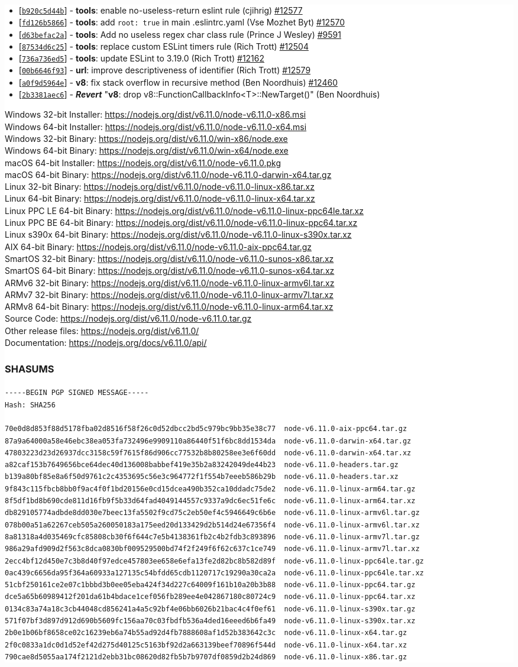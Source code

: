 - [[`b920c5d44b`](https://github.com/nodejs/node/commit/b920c5d44b)] - **tools**: enable no-useless-return eslint rule (cjihrig) [#12577](https://github.com/nodejs/node/pull/12577)
- [[`fd126b5866`](https://github.com/nodejs/node/commit/fd126b5866)] - **tools**: add `root: true` in main .eslintrc.yaml (Vse Mozhet Byt) [#12570](https://github.com/nodejs/node/pull/12570)
- [[`d63befac2a`](https://github.com/nodejs/node/commit/d63befac2a)] - **tools**: Add no useless regex char class rule (Prince J Wesley) [#9591](https://github.com/nodejs/node/pull/9591)
- [[`87534d6c25`](https://github.com/nodejs/node/commit/87534d6c25)] - **tools**: replace custom ESLint timers rule (Rich Trott) [#12504](https://github.com/nodejs/node/pull/12504)
- [[`736a736ed5`](https://github.com/nodejs/node/commit/736a736ed5)] - **tools**: update ESLint to 3.19.0 (Rich Trott) [#12162](https://github.com/nodejs/node/pull/12162)
- [[`00b6646f93`](https://github.com/nodejs/node/commit/00b6646f93)] - **url**: improve descriptiveness of identifier (Rich Trott) [#12579](https://github.com/nodejs/node/pull/12579)
- [[`a0f9d5964e`](https://github.com/nodejs/node/commit/a0f9d5964e)] - **v8**: fix stack overflow in recursive method (Ben Noordhuis) [#12460](https://github.com/nodejs/node/pull/12460)
- [[`2b3381aec6`](https://github.com/nodejs/node/commit/2b3381aec6)] - **_Revert_** "**v8**: drop v8::FunctionCallbackInfo\<T\>::NewTarget()" (Ben Noordhuis)

Windows 32-bit Installer: https://nodejs.org/dist/v6.11.0/node-v6.11.0-x86.msi \
Windows 64-bit Installer: https://nodejs.org/dist/v6.11.0/node-v6.11.0-x64.msi \
Windows 32-bit Binary: https://nodejs.org/dist/v6.11.0/win-x86/node.exe \
Windows 64-bit Binary: https://nodejs.org/dist/v6.11.0/win-x64/node.exe \
macOS 64-bit Installer: https://nodejs.org/dist/v6.11.0/node-v6.11.0.pkg \
macOS 64-bit Binary: https://nodejs.org/dist/v6.11.0/node-v6.11.0-darwin-x64.tar.gz \
Linux 32-bit Binary: https://nodejs.org/dist/v6.11.0/node-v6.11.0-linux-x86.tar.xz \
Linux 64-bit Binary: https://nodejs.org/dist/v6.11.0/node-v6.11.0-linux-x64.tar.xz \
Linux PPC LE 64-bit Binary: https://nodejs.org/dist/v6.11.0/node-v6.11.0-linux-ppc64le.tar.xz \
Linux PPC BE 64-bit Binary: https://nodejs.org/dist/v6.11.0/node-v6.11.0-linux-ppc64.tar.xz \
Linux s390x 64-bit Binary: https://nodejs.org/dist/v6.11.0/node-v6.11.0-linux-s390x.tar.xz \
AIX 64-bit Binary: https://nodejs.org/dist/v6.11.0/node-v6.11.0-aix-ppc64.tar.gz \
SmartOS 32-bit Binary: https://nodejs.org/dist/v6.11.0/node-v6.11.0-sunos-x86.tar.xz \
SmartOS 64-bit Binary: https://nodejs.org/dist/v6.11.0/node-v6.11.0-sunos-x64.tar.xz \
ARMv6 32-bit Binary: https://nodejs.org/dist/v6.11.0/node-v6.11.0-linux-armv6l.tar.xz \
ARMv7 32-bit Binary: https://nodejs.org/dist/v6.11.0/node-v6.11.0-linux-armv7l.tar.xz \
ARMv8 64-bit Binary: https://nodejs.org/dist/v6.11.0/node-v6.11.0-linux-arm64.tar.xz \
Source Code: https://nodejs.org/dist/v6.11.0/node-v6.11.0.tar.gz \
Other release files: https://nodejs.org/dist/v6.11.0/ \
Documentation: https://nodejs.org/docs/v6.11.0/api/

### SHASUMS

```
-----BEGIN PGP SIGNED MESSAGE-----
Hash: SHA256

70e0d8d853f88d5178fba02d8516f58f26c0d52dbcc2bd5c979bc9bb35e38c77  node-v6.11.0-aix-ppc64.tar.gz
87a9a64000a58e46ebc38ea053fa732496e9909110a86440f51f6bc8dd1534da  node-v6.11.0-darwin-x64.tar.gz
47803223d23d26937dcc3158c59f7615f86d906cc77532b8b80258ee3e6f60dd  node-v6.11.0-darwin-x64.tar.xz
a82caf153b7649656bce64dec40d136008babbef419e35b2a83242049de44b23  node-v6.11.0-headers.tar.gz
b139a80bf85e8a6f50d9761c2c4353695c56e3c964772f1f554b7eeeb586b29b  node-v6.11.0-headers.tar.xz
9f843c115fbcb8bb0f9ac4f0f1bd20156e0cd15dcea490b352ca10ddadc75de2  node-v6.11.0-linux-arm64.tar.gz
8f5df1bd8b690cde811d16fb9f5b33d64fad4049144557c9337a9dc6ec51fe6c  node-v6.11.0-linux-arm64.tar.xz
db829105774adbde8dd030e7beec13fa5502f9cd75c2eb50ef4c5946649c6b6e  node-v6.11.0-linux-armv6l.tar.gz
078b00a51a62267ceb505a260050183a175eed20d133429d2b514d24e67356f4  node-v6.11.0-linux-armv6l.tar.xz
8a81318a4d035469cfc85808cb30f6f644c7e5b4138361fb2c4b2fdb3c893896  node-v6.11.0-linux-armv7l.tar.gz
986a29afd909d2f563c8dca0830bf009529500bd74f2f249f6f62c637c1ce749  node-v6.11.0-linux-armv7l.tar.xz
2ecc4bf12d450e7c3b8d40f97edce457803ee658e6efa13fe2d82bc8b582d89f  node-v6.11.0-linux-ppc64le.tar.gz
0ac439c6656da95f364a60933a127135c54bfdd65cdb1120717c19290a30ca2a  node-v6.11.0-linux-ppc64le.tar.xz
51cbf250161ce2e07c1bbbd3b0ee05eba424f34d227c64009f161b10a20b3b88  node-v6.11.0-linux-ppc64.tar.gz
dce5a65b60989412f201da61b4bdace1cef056fb289ee4e042867180c80724c9  node-v6.11.0-linux-ppc64.tar.xz
0134c83a74a18c3cb44048cd856241a4a5c92bf4e06bb6026b21bac4c4f0ef61  node-v6.11.0-linux-s390x.tar.gz
571f07bf3d897d912d690b5609fc156aa70c03fbdfb536a4ded16eeed6b6fa49  node-v6.11.0-linux-s390x.tar.xz
2b0e1b06bf8658ce02c16239eb6a74b55ad92d4fb7888608af1d52b383642c3c  node-v6.11.0-linux-x64.tar.gz
2f0c0833a1dc0d1d52ef42d275d40125c5163bf92d2a663139beef70896f544d  node-v6.11.0-linux-x64.tar.xz
790cae8d5055aa174f2121d2ebb31bc08620d82fb5b7b9707df0859d2b24d869  node-v6.11.0-linux-x86.tar.gz
```